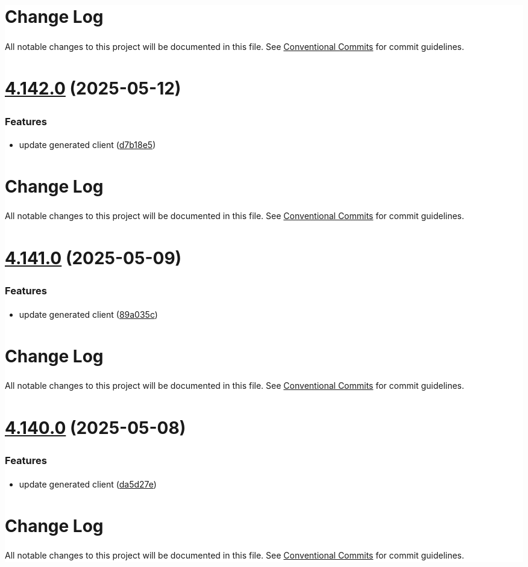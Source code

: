 # Change Log

All notable changes to this project will be documented in this file. See
[Conventional Commits](https://conventionalcommits.org) for commit guidelines.

# [4.142.0](https://github.com/mittwald/api-client-js/compare/4.141.0...4.142.0) (2025-05-12)

### Features

- update generated client
  ([d7b18e5](https://github.com/mittwald/api-client-js/commit/d7b18e5dc18222f729f55a502c76b7a376793fbf))

# Change Log

All notable changes to this project will be documented in this file. See
[Conventional Commits](https://conventionalcommits.org) for commit guidelines.

# [4.141.0](https://github.com/mittwald/api-client-js/compare/4.140.0...4.141.0) (2025-05-09)

### Features

- update generated client
  ([89a035c](https://github.com/mittwald/api-client-js/commit/89a035c0c7183b5bf07a324e5a841d815f1c3e75))

# Change Log

All notable changes to this project will be documented in this file. See
[Conventional Commits](https://conventionalcommits.org) for commit guidelines.

# [4.140.0](https://github.com/mittwald/api-client-js/compare/4.139.0...4.140.0) (2025-05-08)

### Features

- update generated client
  ([da5d27e](https://github.com/mittwald/api-client-js/commit/da5d27ec9a5c1ae5a04cfbe92012d25213c69d88))

# Change Log

All notable changes to this project will be documented in this file. See
[Conventional Commits](https://conventionalcommits.org) for commit guidelines.
